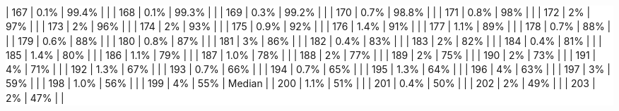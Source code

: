 | 167 | 0.1% | 99.4% |  |
| 168 | 0.1% | 99.3% |  |
| 169 | 0.3% | 99.2% |  |
| 170 | 0.7% | 98.8% |  |
| 171 | 0.8% | 98% |  |
| 172 | 2% | 97% |  |
| 173 | 2% | 96% |  |
| 174 | 2% | 93% |  |
| 175 | 0.9% | 92% |  |
| 176 | 1.4% | 91% |  |
| 177 | 1.1% | 89% |  |
| 178 | 0.7% | 88% |  |
| 179 | 0.6% | 88% |  |
| 180 | 0.8% | 87% |  |
| 181 | 3% | 86% |  |
| 182 | 0.4% | 83% |  |
| 183 | 2% | 82% |  |
| 184 | 0.4% | 81% |  |
| 185 | 1.4% | 80% |  |
| 186 | 1.1% | 79% |  |
| 187 | 1.0% | 78% |  |
| 188 | 2% | 77% |  |
| 189 | 2% | 75% |  |
| 190 | 2% | 73% |  |
| 191 | 4% | 71% |  |
| 192 | 1.3% | 67% |  |
| 193 | 0.7% | 66% |  |
| 194 | 0.7% | 65% |  |
| 195 | 1.3% | 64% |  |
| 196 | 4% | 63% |  |
| 197 | 3% | 59% |  |
| 198 | 1.0% | 56% |  |
| 199 | 4% | 55% | Median |
| 200 | 1.1% | 51% |  |
| 201 | 0.4% | 50% |  |
| 202 | 2% | 49% |  |
| 203 | 2% | 47% |  |